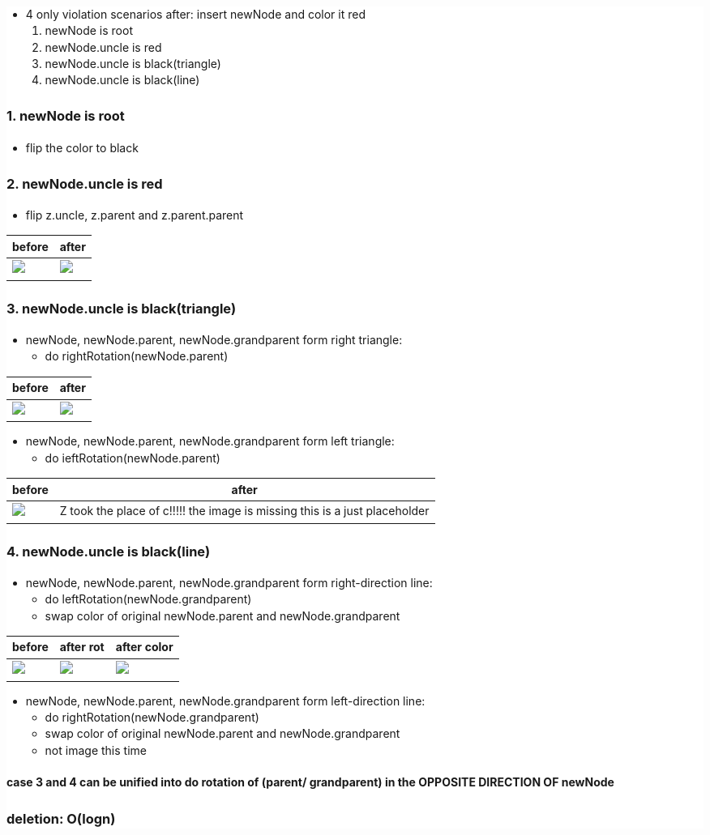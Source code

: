- 4 only violation scenarios after: insert newNode and color it red
  1. newNode is root
  2. newNode.uncle is red
  3. newNode.uncle is black(triangle)
  4. newNode.uncle is black(line)

### 1. newNode is root

- flip the color to black

### 2. newNode.uncle is red

- flip z.uncle, z.parent and z.parent.parent

| before                             | after                              |
| ---------------------------------- | ---------------------------------- |
| ![](https://imgur.com/1cRwd1y.jpg) | ![](https://imgur.com/t3iexeb.jpg) |

### 3. newNode.uncle is black(triangle)

- newNode, newNode.parent, newNode.grandparent form right triangle:
  - do rightRotation(newNode.parent)

| before                             | after                              |
| ---------------------------------- | ---------------------------------- |
| ![](https://imgur.com/waaASsA.jpg) | ![](https://imgur.com/TpzncF5.jpg) |

- newNode, newNode.parent, newNode.grandparent form left triangle:
  - do ieftRotation(newNode.parent)

| before                             | after                                                                      |
| ---------------------------------- | -------------------------------------------------------------------------- |
| ![](https://imgur.com/br4ikl7.jpg) | Z took the place of c!!!!! the image is missing this is a just placeholder |

### 4. newNode.uncle is black(line)

- newNode, newNode.parent, newNode.grandparent form right-direction line:
  - do leftRotation(newNode.grandparent)
  - swap color of original newNode.parent and newNode.grandparent

| before                             | after rot                          | after color                        |
| ---------------------------------- | ---------------------------------- | ---------------------------------- |
| ![](https://imgur.com/uGC0F7u.jpg) | ![](https://imgur.com/8ZshrT9.jpg) | ![](https://imgur.com/1E5hw7l.jpg) |

- newNode, newNode.parent, newNode.grandparent form left-direction line:
  - do rightRotation(newNode.grandparent)
  - swap color of original newNode.parent and newNode.grandparent
  - not image this time

#### case 3 and 4 can be unified into do rotation of (parent/ grandparent) in the **OPPOSITE DIRECTION OF newNode**

### deletion: O(logn)
